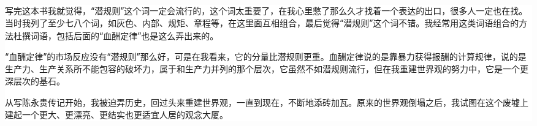 写完这本书我就觉得，“潜规则”这个词一定会流行的，这个词太重要了，在我心里憋了那么久才找着一个表达的出口，很多人一定也在找。当时我列了至少七八个词，如灰色、内部、规矩、章程等，在这里面互相组合，最后觉得“潜规则”这个词不错。我经常用这类词语组合的方法杜撰词语，包括后面的“血酬定律”也是这么弄出来的。

“血酬定律”的市场反应没有“潜规则”那么好，可是在我看来，它的分量比潜规则更重。血酬定律说的是靠暴力获得报酬的计算规律，说的是生产力、生产关系所不能包容的破坏力，属于和生产力并列的那个层次，它虽然不如潜规则流行，但在我重建世界观的努力中，它是一个更深层次的基石。

从写陈永贵传记开始，我被迫弄历史，回过头来重建世界观，一直到现在，不断地添砖加瓦。原来的世界观倒塌之后，我试图在这个废墟上建起一个更大、更漂亮、更结实也更适宜人居的观念大厦。